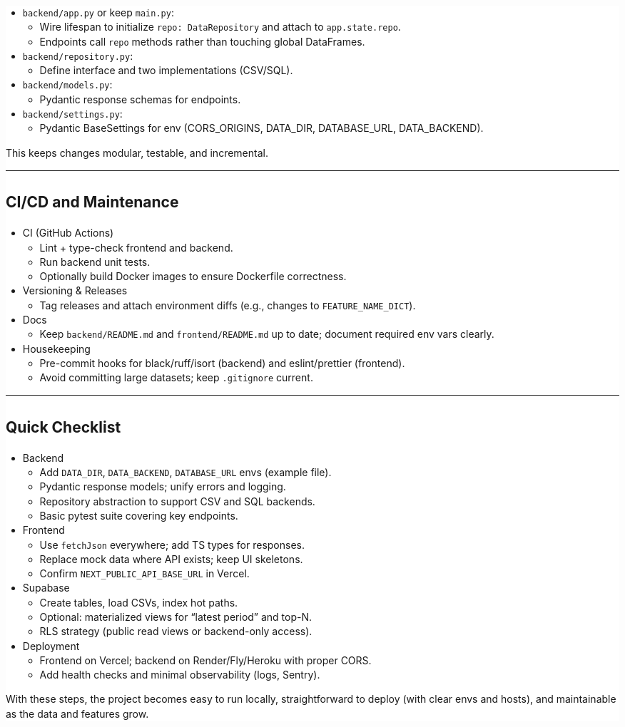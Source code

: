 - `backend/app.py` or keep `main.py`:
  - Wire lifespan to initialize `repo: DataRepository` and attach to `app.state.repo`.
  - Endpoints call `repo` methods rather than touching global DataFrames.
- `backend/repository.py`:
  - Define interface and two implementations (CSV/SQL).
- `backend/models.py`:
  - Pydantic response schemas for endpoints.
- `backend/settings.py`:
  - Pydantic BaseSettings for env (CORS_ORIGINS, DATA_DIR, DATABASE_URL, DATA_BACKEND).

This keeps changes modular, testable, and incremental.

---

## CI/CD and Maintenance

- CI (GitHub Actions)
  - Lint + type-check frontend and backend.
  - Run backend unit tests.
  - Optionally build Docker images to ensure Dockerfile correctness.
- Versioning & Releases
  - Tag releases and attach environment diffs (e.g., changes to `FEATURE_NAME_DICT`).
- Docs
  - Keep `backend/README.md` and `frontend/README.md` up to date; document required env vars clearly.
- Housekeeping
  - Pre-commit hooks for black/ruff/isort (backend) and eslint/prettier (frontend).
  - Avoid committing large datasets; keep `.gitignore` current.

---

## Quick Checklist

- Backend
  - Add `DATA_DIR`, `DATA_BACKEND`, `DATABASE_URL` envs (example file).
  - Pydantic response models; unify errors and logging.
  - Repository abstraction to support CSV and SQL backends.
  - Basic pytest suite covering key endpoints.
- Frontend
  - Use `fetchJson` everywhere; add TS types for responses.
  - Replace mock data where API exists; keep UI skeletons.
  - Confirm `NEXT_PUBLIC_API_BASE_URL` in Vercel.
- Supabase
  - Create tables, load CSVs, index hot paths.
  - Optional: materialized views for “latest period” and top-N.
  - RLS strategy (public read views or backend-only access).
- Deployment
  - Frontend on Vercel; backend on Render/Fly/Heroku with proper CORS.
  - Add health checks and minimal observability (logs, Sentry).

With these steps, the project becomes easy to run locally, straightforward to deploy (with clear envs and hosts), and maintainable as the data and features grow.

